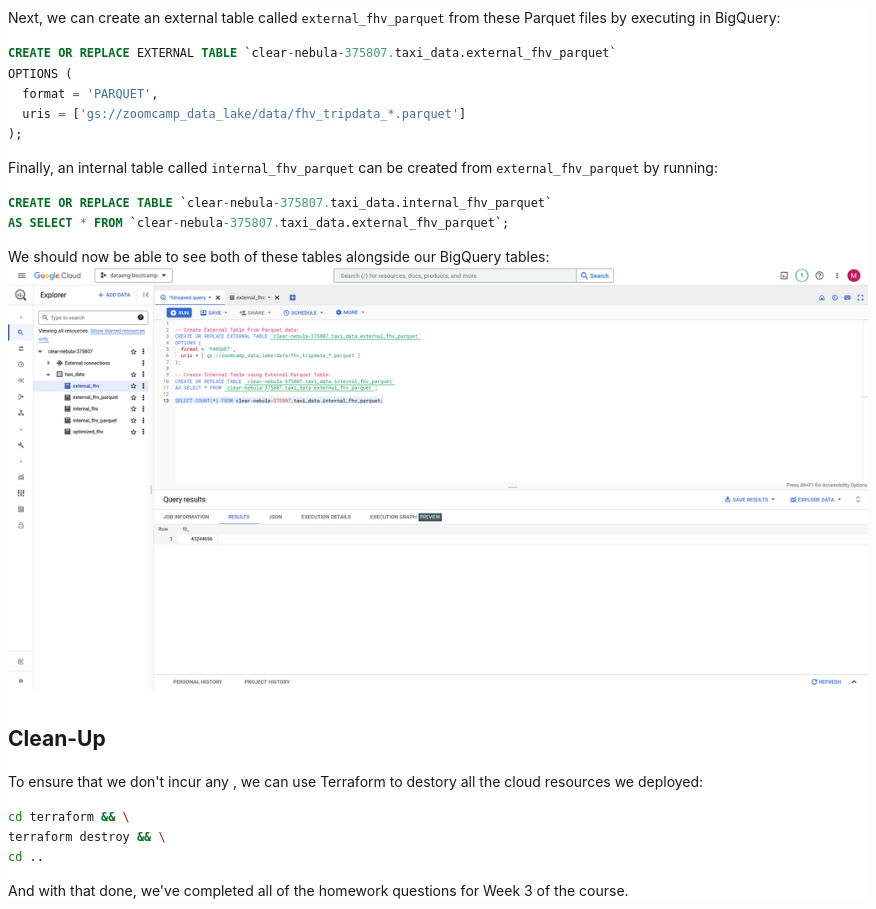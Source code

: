 Next, we can create an external table called `external_fhv_parquet` from these Parquet files by executing in BigQuery:
```sql
CREATE OR REPLACE EXTERNAL TABLE `clear-nebula-375807.taxi_data.external_fhv_parquet`
OPTIONS (
  format = 'PARQUET',
  uris = ['gs://zoomcamp_data_lake/data/fhv_tripdata_*.parquet']
);
```
Finally, an internal table called `internal_fhv_parquet` can be created from `external_fhv_parquet` by running:
```sql
CREATE OR REPLACE TABLE `clear-nebula-375807.taxi_data.internal_fhv_parquet`
AS SELECT * FROM `clear-nebula-375807.taxi_data.external_fhv_parquet`;
```

We should now be able to see both of these tables alongside our BigQuery tables:
![Tables created from Parquet files in BigQuery](screenshots/question-8b.png)

## Clean-Up

To ensure that we don't incur any , we can use Terraform to destory all the cloud resources we deployed:
```bash
cd terraform && \
terraform destroy && \
cd .. 
```
And with that done, we've completed all of the homework questions for Week 3 of the course.